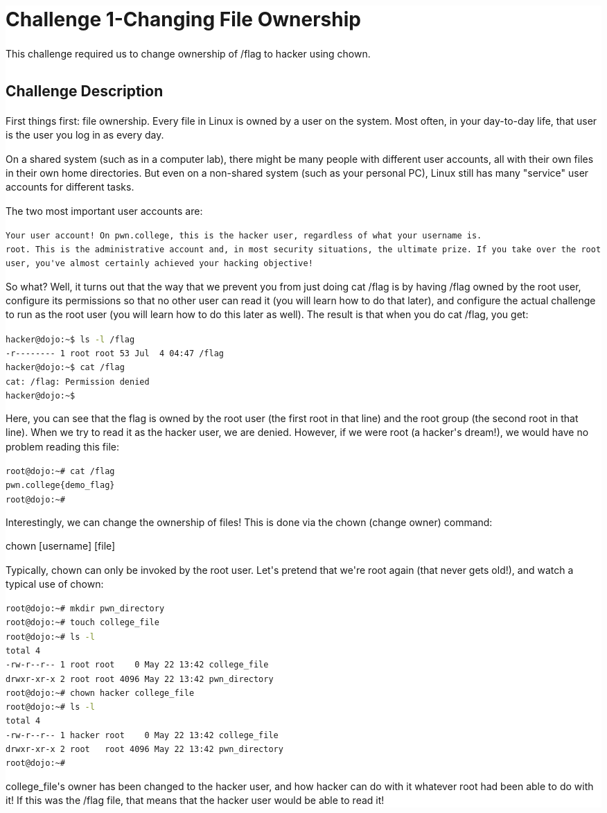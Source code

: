 # Challenge 1-Changing File Ownership
This challenge required us to change ownership of /flag to hacker using chown.

## Challenge Description

First things first: file ownership. Every file in Linux is owned by a user on the system. Most often, in your day-to-day life, that user is the user you log in as every day.

On a shared system (such as in a computer lab), there might be many people with different user accounts, all with their own files in their own home directories. But even on a non-shared system (such as your personal PC), Linux still has many "service" user accounts for different tasks.

The two most important user accounts are:

    Your user account! On pwn.college, this is the hacker user, regardless of what your username is.
    root. This is the administrative account and, in most security situations, the ultimate prize. If you take over the root user, you've almost certainly achieved your hacking objective!

So what? Well, it turns out that the way that we prevent you from just doing cat /flag is by having /flag owned by the root user, configure its permissions so that no other user can read it (you will learn how to do that later), and configure the actual challenge to run as the root user (you will learn how to do this later as well). The result is that when you do cat /flag, you get:

```bash
hacker@dojo:~$ ls -l /flag
-r-------- 1 root root 53 Jul  4 04:47 /flag
hacker@dojo:~$ cat /flag
cat: /flag: Permission denied
hacker@dojo:~$
```

Here, you can see that the flag is owned by the root user (the first root in that line) and the root group (the second root in that line). When we try to read it as the hacker user, we are denied. However, if we were root (a hacker's dream!), we would have no problem reading this file:
```bash
root@dojo:~# cat /flag
pwn.college{demo_flag}
root@dojo:~#
```
Interestingly, we can change the ownership of files! This is done via the chown (change owner) command:

chown [username] [file]

Typically, chown can only be invoked by the root user. Let's pretend that we're root again (that never gets old!), and watch a typical use of chown:
```bash
root@dojo:~# mkdir pwn_directory
root@dojo:~# touch college_file
root@dojo:~# ls -l
total 4
-rw-r--r-- 1 root root    0 May 22 13:42 college_file
drwxr-xr-x 2 root root 4096 May 22 13:42 pwn_directory
root@dojo:~# chown hacker college_file
root@dojo:~# ls -l
total 4
-rw-r--r-- 1 hacker root    0 May 22 13:42 college_file
drwxr-xr-x 2 root   root 4096 May 22 13:42 pwn_directory
root@dojo:~#
```
college_file's owner has been changed to the hacker user, and how hacker can do with it whatever root had been able to do with it! If this was the /flag file, that means that the hacker user would be able to read it!
